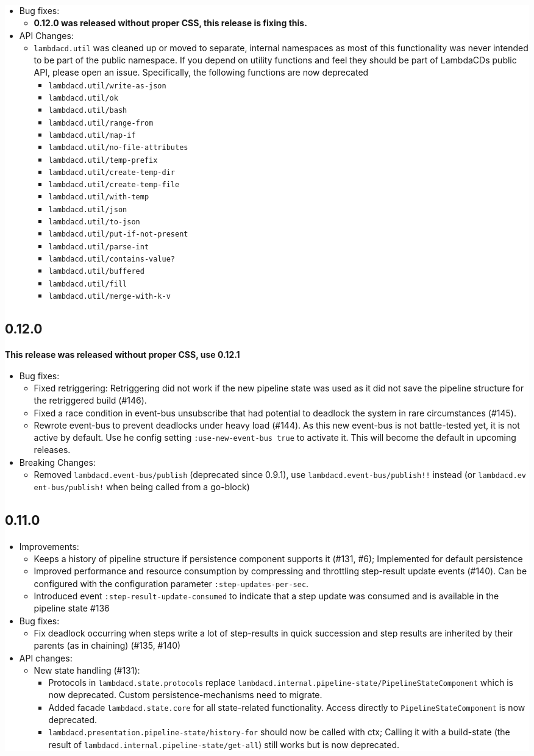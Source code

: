 * Bug fixes: 
  * **0.12.0 was released without proper CSS, this release is fixing this.** 
* API Changes:
  * `lambdacd.util` was cleaned up or moved to separate, internal namespaces as most of this functionality was never intended to be part of the public namespace. If you depend on utility functions and feel they should be part of LambdaCDs public API, please open an issue. Specifically, the following functions are now deprecated
    * `lambdacd.util/write-as-json`
    * `lambdacd.util/ok`
    * `lambdacd.util/bash`
    * `lambdacd.util/range-from`
    * `lambdacd.util/map-if`
    * `lambdacd.util/no-file-attributes`
    * `lambdacd.util/temp-prefix`
    * `lambdacd.util/create-temp-dir`
    * `lambdacd.util/create-temp-file`
    * `lambdacd.util/with-temp`
    * `lambdacd.util/json`
    * `lambdacd.util/to-json`
    * `lambdacd.util/put-if-not-present`
    * `lambdacd.util/parse-int`
    * `lambdacd.util/contains-value?`
    * `lambdacd.util/buffered`
    * `lambdacd.util/fill`
    * `lambdacd.util/merge-with-k-v`

## 0.12.0

**This release was released without proper CSS, use 0.12.1**

* Bug fixes: 
  * Fixed retriggering: Retriggering did not work if the new pipeline state was used as it did not save the pipeline structure for the retriggered build (#146). 
  * Fixed a race condition in event-bus unsubscribe that had potential to deadlock the system in rare circumstances (#145).
  * Rewrote event-bus to prevent deadlocks under heavy load (#144). As this new event-bus is not battle-tested yet, it is not active by default. Use he config setting `:use-new-event-bus true` to activate it. This will become the default in upcoming releases.  
* Breaking Changes: 
  * Removed `lambdacd.event-bus/publish` (deprecated since 0.9.1), use `lambdacd.event-bus/publish!!` instead (or `lambdacd.event-bus/publish!` when being called from a go-block)  

## 0.11.0

* Improvements: 
  * Keeps a history of pipeline structure if persistence component supports it (#131, #6); Implemented for default persistence
  * Improved performance and resource consumption by compressing and throttling step-result update events (#140). 
    Can be configured with the configuration parameter `:step-updates-per-sec`.
  * Introduced event `:step-result-update-consumed` to indicate that a step update was consumed and is available in the pipeline state #136
* Bug fixes:
  * Fix deadlock occurring when steps write a lot of step-results in quick succession and step results are inherited by their parents (as in chaining) (#135, #140)
* API changes:
  * New state handling (#131): 
    * Protocols in `lambdacd.state.protocols` replace `lambdacd.internal.pipeline-state/PipelineStateComponent` which is now deprecated. Custom persistence-mechanisms need to migrate.
    * Added facade `lambdacd.state.core` for all state-related functionality. Access directly to `PipelineStateComponent` is now deprecated.
    * `lambdacd.presentation.pipeline-state/history-for` should now be called with ctx; Calling it with a build-state (the result of `lambdacd.internal.pipeline-state/get-all`) still works but is now deprecated.
